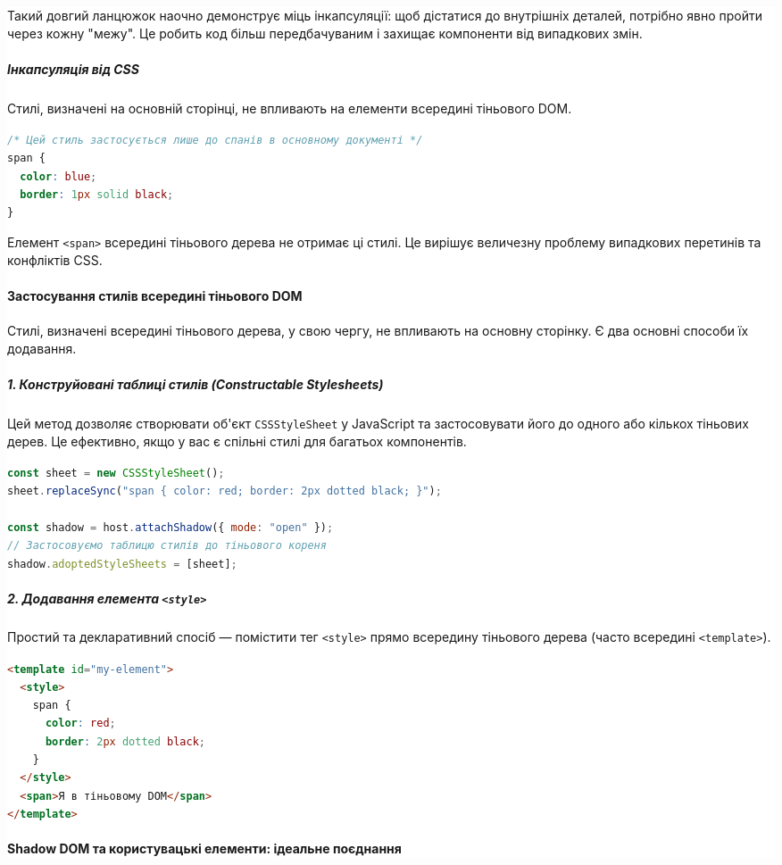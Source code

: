 Такий довгий ланцюжок наочно демонструє міць інкапсуляції: щоб дістатися до внутрішніх деталей, потрібно явно пройти через кожну "межу". Це робить код більш передбачуваним і захищає компоненти від випадкових змін.

##### Інкапсуляція від CSS

Стилі, визначені на основній сторінці, не впливають на елементи всередині тіньового DOM.

```css
/* Цей стиль застосується лише до спанів в основному документі */
span {
  color: blue;
  border: 1px solid black;
}
```

Елемент `<span>` всередині тіньового дерева не отримає ці стилі. Це вирішує величезну проблему випадкових перетинів та конфліктів CSS.

#### Застосування стилів всередині тіньового DOM

Стилі, визначені всередині тіньового дерева, у свою чергу, не впливають на основну сторінку. Є два основні способи їх додавання.

##### 1. Конструйовані таблиці стилів (Constructable Stylesheets)

Цей метод дозволяє створювати об'єкт `CSSStyleSheet` у JavaScript та застосовувати його до одного або кількох тіньових дерев. Це ефективно, якщо у вас є спільні стилі для багатьох компонентів.

```javascript
const sheet = new CSSStyleSheet();
sheet.replaceSync("span { color: red; border: 2px dotted black; }");

const shadow = host.attachShadow({ mode: "open" });
// Застосовуємо таблицю стилів до тіньового кореня
shadow.adoptedStyleSheets = [sheet];
```

##### 2. Додавання елемента `<style>`

Простий та декларативний спосіб — помістити тег `<style>` прямо всередину тіньового дерева (часто всередині `<template>`).

```html
<template id="my-element">
  <style>
    span {
      color: red;
      border: 2px dotted black;
    }
  </style>
  <span>Я в тіньовому DOM</span>
</template>
```

#### Shadow DOM та користувацькі елементи: ідеальне поєднання
